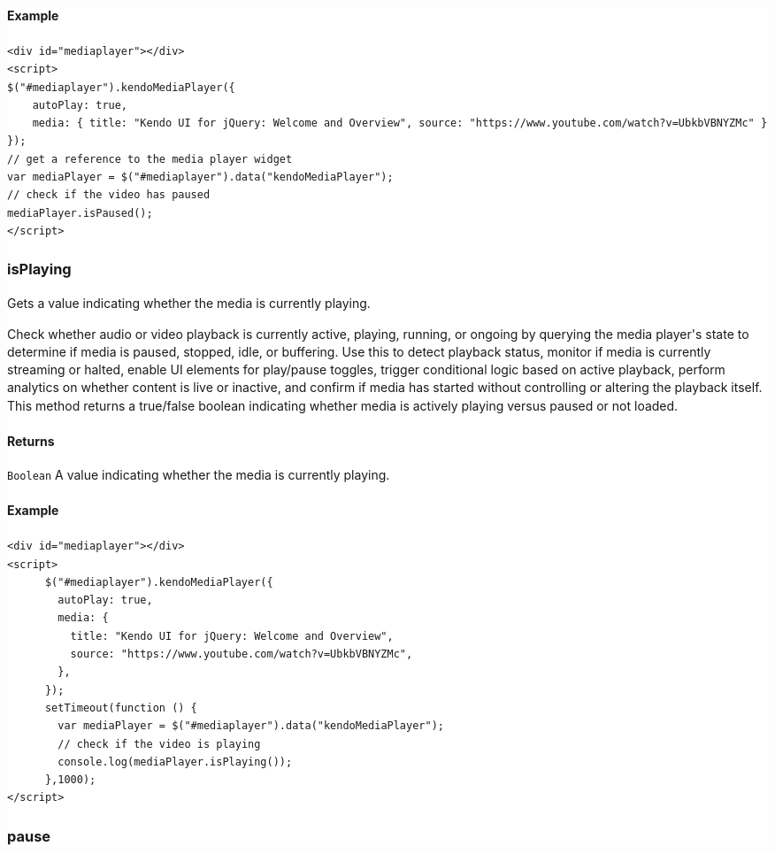 #### Example

    <div id="mediaplayer"></div>
    <script>
    $("#mediaplayer").kendoMediaPlayer({
        autoPlay: true,
        media: { title: "Kendo UI for jQuery: Welcome and Overview", source: "https://www.youtube.com/watch?v=UbkbVBNYZMc" }
    });
    // get a reference to the media player widget
    var mediaPlayer = $("#mediaplayer").data("kendoMediaPlayer");
    // check if the video has paused
    mediaPlayer.isPaused();
    </script>

### isPlaying

Gets a value indicating whether the media is currently playing.


<div class="meta-api-description">
Check whether audio or video playback is currently active, playing, running, or ongoing by querying the media player's state to determine if media is paused, stopped, idle, or buffering. Use this to detect playback status, monitor if media is currently streaming or halted, enable UI elements for play/pause toggles, trigger conditional logic based on active playback, perform analytics on whether content is live or inactive, and confirm if media has started without controlling or altering the playback itself. This method returns a true/false boolean indicating whether media is actively playing versus paused or not loaded.
</div>

#### Returns

`Boolean` A value indicating whether the media is currently playing.

#### Example

    <div id="mediaplayer"></div>
    <script>
          $("#mediaplayer").kendoMediaPlayer({
            autoPlay: true,
            media: {
              title: "Kendo UI for jQuery: Welcome and Overview",
              source: "https://www.youtube.com/watch?v=UbkbVBNYZMc",
            },
          });
          setTimeout(function () {
            var mediaPlayer = $("#mediaplayer").data("kendoMediaPlayer");
            // check if the video is playing
            console.log(mediaPlayer.isPlaying());
          },1000);
    </script>

### pause
